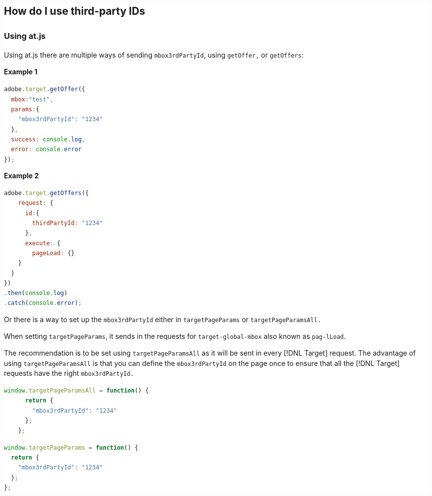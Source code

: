 ## How do I use third-party IDs

### Using at.js

Using at.js there are multiple ways of sending `mbox3rdPartyId`, using `getOffer,` or `getOffers`:

**Example 1**

```javascript
adobe.target.getOffer({
  mbox:"test",
  params:{
    "mbox3rdPartyId": "1234"
  },
  success: console.log,
  error: console.error
});
```

**Example 2**

```javascript
adobe.target.getOffers({
    request: {
      id:{
        thirdPartyId: "1234"
      },
      execute: {
        pageLoad: {}
    }
  }
})
.then(console.log)
.catch(console.error);
```

Or there is a way to set up the `mbox3rdPartyId` either in `targetPageParams` or `targetPageParamsAll.`

When setting `targetPageParams`, it sends in the requests for `target-global-mbox` also known as `pag-lLoad`.

The recommendation is to be set using `targetPageParamsAll` as it will be sent in every [!DNL Target] request. The advantage of using `targetPageParamsAll` is that you can define the `mbox3rdPartyId` on the page once to ensure that all the [!DNL Target] requests have the right `mbox3rdPartyId.`

```javascript
window.targetPageParamsAll = function() {
      return {
        "mbox3rdPartyId": "1234"
      };
    };
```

```javascript
window.targetPageParams = function() {
  return {
    "mbox3rdPartyId": "1234"
  };
};
```
